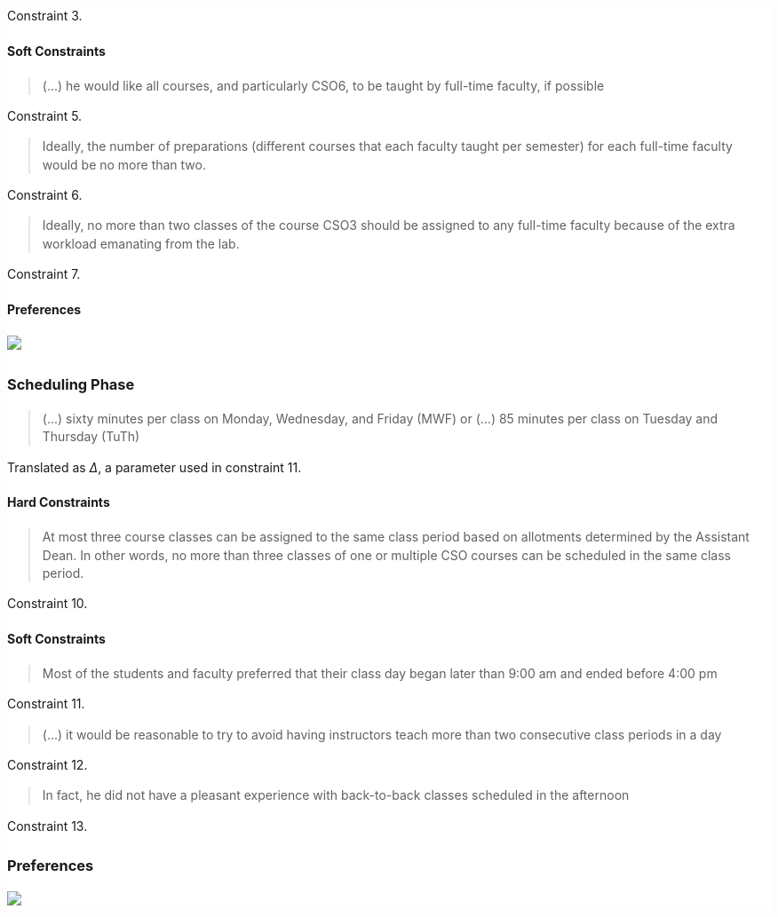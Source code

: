Constraint 3.

#### Soft Constraints
> (...) he would like all courses, and particularly CSO6, to be taught by full-time faculty, if possible

Constraint 5.

> Ideally, the number of preparations (different courses that each faculty taught per semester) for each full-time faculty would be no more than two.

Constraint 6.

> Ideally, no more than two classes of the course CSO3 should be assigned to any full-time faculty because of the extra workload emanating from the lab.

Constraint 7.

#### Preferences

![](https://i.imgur.com/kyISg0Q.png)

### Scheduling Phase

> (...) sixty minutes per class on Monday, Wednesday, and Friday (MWF) or (...) 85 minutes per class on Tuesday and Thursday (TuTh) 

Translated as $\Delta$, a parameter used in constraint 11.

#### Hard Constraints

> At most three course classes can be assigned to the same class period based on allotments determined by the Assistant Dean. In other words, no more than three classes of one or multiple CSO courses can be scheduled in the same class period.

Constraint 10.

#### Soft Constraints

> Most of the students and faculty preferred that their class day began later than 9:00 am and ended before 4:00 pm

Constraint 11.

> (...) it would be reasonable to try to avoid having instructors teach more than two consecutive class periods in a day

Constraint 12.

> In fact, he did not have a pleasant experience with back-to-back classes scheduled in the afternoon

Constraint 13.

### Preferences

![](https://i.imgur.com/GCKLEDT.png)
